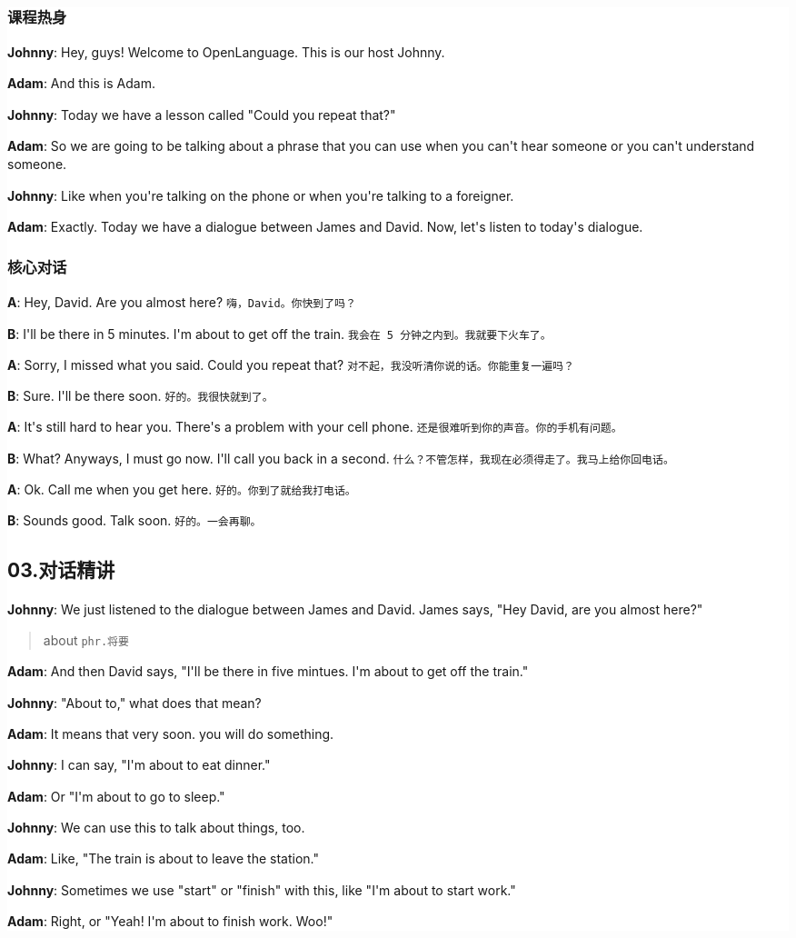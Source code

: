 ### 课程热身 

**Johnny**: Hey, guys! Welcome to OpenLanguage. This is our host Johnny.

**Adam**: And this is Adam.

**Johnny**: Today we have a lesson called "Could you repeat that?"

**Adam**: So we are going to be talking about a phrase that you can use when you can't hear someone or you can't understand someone.

**Johnny**: Like when you're talking on the phone or when you're talking to a foreigner.

**Adam**: Exactly. Today we have a dialogue between James and David. Now, let's listen to today's dialogue.



### 核心对话

**A**: Hey, David. Are you almost here? `嗨，David。你快到了吗？`

**B**: I'll be there in 5 minutes. I'm about to get off the train. `我会在 5 分钟之内到。我就要下火车了。`

**A**: Sorry, I missed what you said. Could you repeat that? `对不起，我没听清你说的话。你能重复一遍吗？`

**B**: Sure. I'll be there soon. `好的。我很快就到了。`

**A**: It's still hard to hear you. There's a problem with your cell phone. `还是很难听到你的声音。你的手机有问题。`

**B**: What? Anyways, I must go now. I'll call you back in a second. `什么？不管怎样，我现在必须得走了。我马上给你回电话。`

**A**: Ok. Call me when you get here. `好的。你到了就给我打电话。`

**B**: Sounds good. Talk soon. `好的。一会再聊。`



## 03.对话精讲

**Johnny**: We just listened to the dialogue between James and David. James says, "Hey David, are you almost here?"

> about `phr.将要`

**Adam**: And then David says, "I'll be there in five mintues. I'm about to get off the train."

**Johnny**: "About to," what does that mean?

**Adam**: It means that very soon. you will do something.

**Johnny**: I can say, "I'm about to eat dinner."

**Adam**: Or "I'm about to go to sleep."

**Johnny**: We can use this to talk about things, too.

**Adam**: Like, "The train is about to leave the station."

**Johnny**: Sometimes we use "start" or "finish" with this, like "I'm about to start work."

**Adam**: Right, or "Yeah! I'm about to finish work. Woo!"
